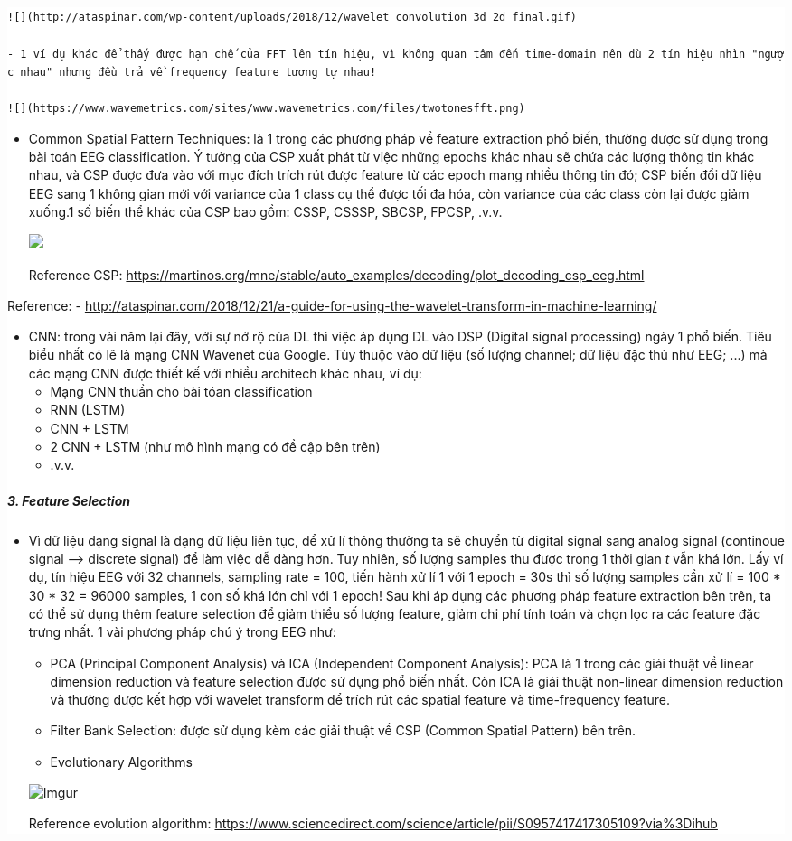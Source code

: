     ![](http://ataspinar.com/wp-content/uploads/2018/12/wavelet_convolution_3d_2d_final.gif)
    
    - 1 ví dụ khác để thấy được hạn chế của FFT lên tín hiệu, vì không quan tâm đến time-domain nên dù 2 tín hiệu nhìn "ngược nhau" nhưng đều trả về frequency feature tương tự nhau!

    ![](https://www.wavemetrics.com/sites/www.wavemetrics.com/files/twotonesfft.png)

- Common Spatial Pattern Techniques: là 1 trong các phương pháp về feature extraction phổ biến, thường được sử dụng trong bài toán EEG classification. Ý tưởng của CSP xuất phát từ việc những epochs khác nhau sẽ chứa các lượng thông tin khác nhau, và CSP được đưa vào với mục đích trích rút được feature từ các epoch mang nhiều thông tin đó; CSP biến đổi dữ liệu EEG sang 1 không gian mới với variance của 1 class cụ thể được tối đa hóa, còn variance của các class còn lại được giảm xuống.1 số biến thể khác của CSP bao gồm: CSSP, CSSSP, SBCSP, FPCSP, .v.v.

    ![](https://martinos.org/mne/stable/_images/sphx_glr_plot_decoding_csp_eeg_001.png)

    Reference CSP: https://martinos.org/mne/stable/auto_examples/decoding/plot_decoding_csp_eeg.html

Reference: 
    - http://ataspinar.com/2018/12/21/a-guide-for-using-the-wavelet-transform-in-machine-learning/

- CNN: trong vài năm lại đây, với sự nở rộ của DL thì việc áp dụng DL vào DSP (Digital signal processing) ngày 1 phổ biến. Tiêu biểu nhất có lẽ là mạng CNN Wavenet của Google. Tùy thuộc vào dữ liệu (số lượng channel; dữ liệu đặc thù như EEG; ...) mà các mạng CNN được thiết kế với nhiều architech khác nhau, ví dụ:
    - Mạng CNN thuần cho bài tóan classification
    - RNN (LSTM)
    - CNN + LSTM
    - 2 CNN + LSTM (như mô hình mạng có đề cập bên trên)
    - .v.v.

##### 3. Feature Selection

- Vì dữ liệu dạng signal là dạng dữ liệu liên tục, để xử lí thông thường ta sẽ chuyển từ digital signal sang analog signal (continoue signal --> discrete signal) để làm việc dễ dàng hơn. Tuy nhiên, số lượng samples thu được trong 1 thời gian $t$ vẫn khá lớn. Lấy ví dụ, tín hiệu EEG với 32 channels, sampling rate = 100, tiến hành xử lí 1 với 1 epoch = 30s thì số lượng samples cần xử lí = 100 * 30 * 32 = 96000 samples, 1 con số khá lớn chỉ với 1 epoch! Sau khi áp dụng các phương pháp feature extraction bên trên, ta có thể sử dụng thêm feature selection để giảm thiểu số lượng feature, giảm chi phí tính toán và chọn lọc ra các feature đặc trưng nhất. 1 vài phương pháp chú ý trong EEG như:

    - PCA (Principal Component Analysis) và ICA (Independent Component Analysis): PCA là 1 trong các giải thuật về linear dimension reduction và feature selection được sử dụng phổ biến nhất. Còn ICA là giải thuật non-linear dimension reduction và thường được kết hợp với wavelet transform để trích rút các spatial feature và time-frequency feature.

    - Filter Bank Selection: được sử dụng kèm các giải thuật về CSP (Common Spatial Pattern) bên trên.

    - Evolutionary Algorithms

    ![Imgur](https://i.imgur.com/Fs5By6G.png)
   
   Reference evolution algorithm: https://www.sciencedirect.com/science/article/pii/S0957417417305109?via%3Dihub
